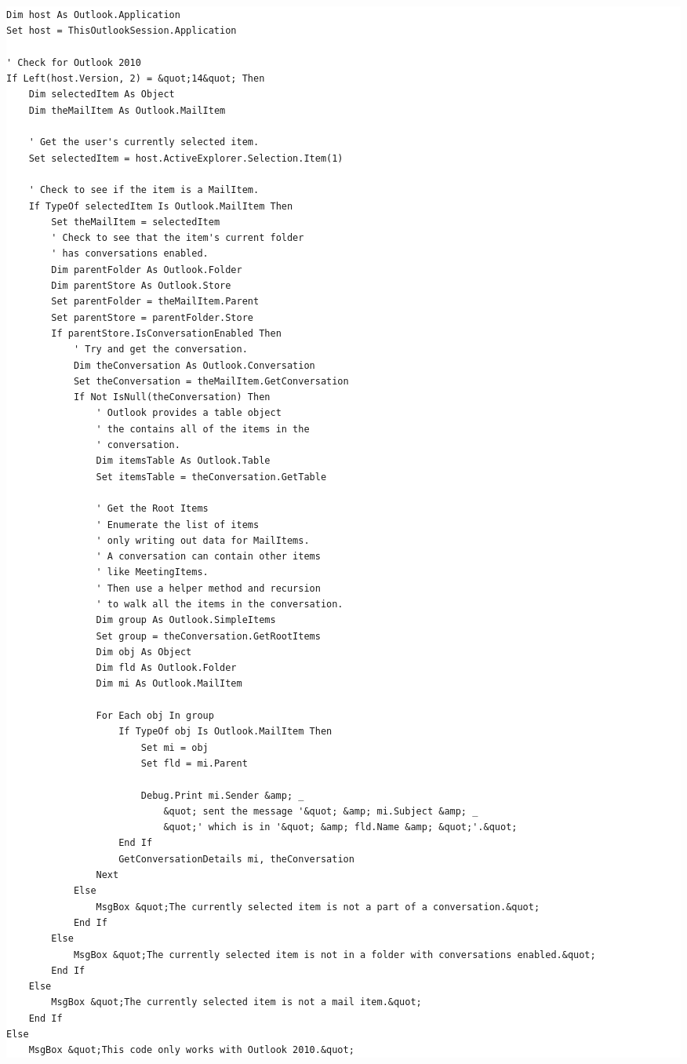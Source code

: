     Dim host As Outlook.Application
    Set host = ThisOutlookSession.Application
        
    ' Check for Outlook 2010
    If Left(host.Version, 2) = &quot;14&quot; Then
        Dim selectedItem As Object
        Dim theMailItem As Outlook.MailItem
        
        ' Get the user's currently selected item.
        Set selectedItem = host.ActiveExplorer.Selection.Item(1)
        
        ' Check to see if the item is a MailItem.
        If TypeOf selectedItem Is Outlook.MailItem Then
            Set theMailItem = selectedItem
            ' Check to see that the item's current folder
            ' has conversations enabled.
            Dim parentFolder As Outlook.Folder
            Dim parentStore As Outlook.Store
            Set parentFolder = theMailItem.Parent
            Set parentStore = parentFolder.Store
            If parentStore.IsConversationEnabled Then
                ' Try and get the conversation.
                Dim theConversation As Outlook.Conversation
                Set theConversation = theMailItem.GetConversation
                If Not IsNull(theConversation) Then
                    ' Outlook provides a table object
                    ' the contains all of the items in the
                    ' conversation.
                    Dim itemsTable As Outlook.Table
                    Set itemsTable = theConversation.GetTable
                                        
                    ' Get the Root Items
                    ' Enumerate the list of items
                    ' only writing out data for MailItems.
                    ' A conversation can contain other items
                    ' like MeetingItems.
                    ' Then use a helper method and recursion
                    ' to walk all the items in the conversation.
                    Dim group As Outlook.SimpleItems
                    Set group = theConversation.GetRootItems
                    Dim obj As Object
                    Dim fld As Outlook.Folder
                    Dim mi As Outlook.MailItem
                    
                    For Each obj In group
                        If TypeOf obj Is Outlook.MailItem Then
                            Set mi = obj
                            Set fld = mi.Parent
                            
                            Debug.Print mi.Sender &amp; _
                                &quot; sent the message '&quot; &amp; mi.Subject &amp; _
                                &quot;' which is in '&quot; &amp; fld.Name &amp; &quot;'.&quot;
                        End If
                        GetConversationDetails mi, theConversation
                    Next
                Else
                    MsgBox &quot;The currently selected item is not a part of a conversation.&quot;
                End If
            Else
                MsgBox &quot;The currently selected item is not in a folder with conversations enabled.&quot;
            End If
        Else
            MsgBox &quot;The currently selected item is not a mail item.&quot;
        End If
    Else
        MsgBox &quot;This code only works with Outlook 2010.&quot;
